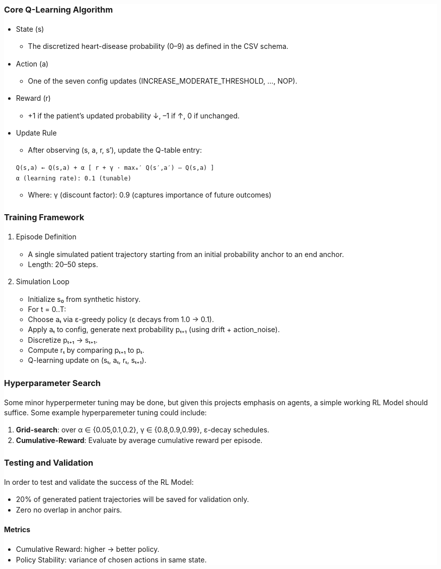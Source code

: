 ### Core Q-Learning Algorithm

- State (s)
    - The discretized heart-disease probability (0–9) as defined in the CSV schema.

- Action (a)
    - One of the seven config updates (INCREASE_MODERATE_THRESHOLD, …, NOP).

- Reward (r)
    - +1 if the patient’s updated probability ↓, –1 if ↑, 0 if unchanged.

- Update Rule
    - After observing (s, a, r, s′), update the Q-table entry:
    ```
    Q(s,a) ← Q(s,a) + α [ r + γ · maxₐ′ Q(s′,a′) – Q(s,a) ]
    α (learning rate): 0.1 (tunable)
    ```
    - Where: γ (discount factor): 0.9 (captures importance of future outcomes)

### Training Framework 

1. Episode Definition
    - A single simulated patient trajectory starting from an initial probability anchor to an end anchor.
    - Length: 20–50 steps.

2. Simulation Loop
    - Initialize s₀ from synthetic history.
    - For t = 0..T:
    - Choose aₜ via ε-greedy policy (ε decays from 1.0 → 0.1).
    - Apply aₜ to config, generate next probability pₜ₊₁ (using drift + action_noise).
    - Discretize pₜ₊₁ → sₜ₊₁.
    - Compute rₜ by comparing pₜ₊₁ to pₜ.
    - Q-learning update on (sₜ, aₜ, rₜ, sₜ₊₁).

### Hyperparameter Search

Some minor hyperpermeter tuning may be done, but given this projects emphasis on agents, a simple working RL Model should suffice. Some example hyperparemeter tuning could include:

1. **Grid-search**: over α ∈ {0.05,0.1,0.2}, γ ∈ {0.8,0.9,0.99}, ε-decay schedules.
2. **Cumulative-Reward**: Evaluate by average cumulative reward per episode.

### Testing and Validation

In order to test and validate the success of the RL Model:

- 20% of generated patient trajectories will be saved for validation only.
- Zero no overlap in anchor pairs.

#### Metrics

- Cumulative Reward: higher -> better policy.
- Policy Stability: variance of chosen actions in same state.
